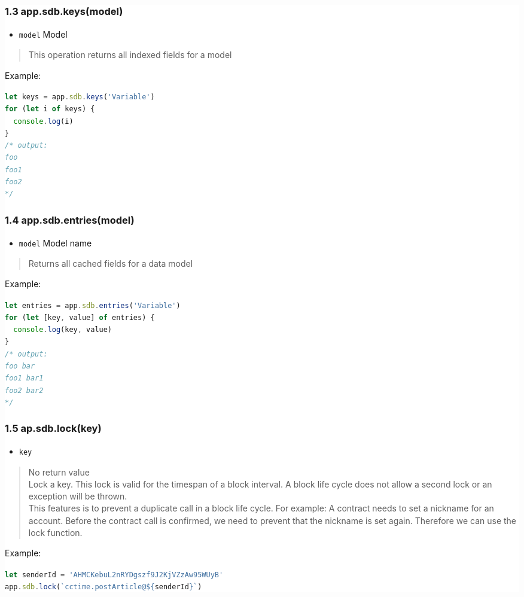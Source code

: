 ### 1.3 app.sdb.keys(model)

- `model` Model

> This operation returns all indexed fields for a model

Example:

```js
let keys = app.sdb.keys('Variable')
for (let i of keys) {
  console.log(i)
}
/* output:
foo
foo1
foo2
*/
```


### 1.4 app.sdb.entries(model)

- `model` Model name

> Returns all cached fields for a data model

Example:

```js
let entries = app.sdb.entries('Variable')
for (let [key, value] of entries) {
  console.log(key, value)
}
/* output:
foo bar
foo1 bar1
foo2 bar2
*/
```

### 1.5 ap.sdb.lock(key)

- `key` 

> No return value  
> Lock a key. This lock is valid for the timespan of a block interval. A block life cycle does not allow a second lock or an exception will be thrown.  
> This features is to prevent a duplicate call in a block life cycle. For example: A contract needs to set a nickname for an account. Before the contract call is confirmed, we need to prevent that the nickname is set again. Therefore we can use the lock function.

Example:

```js
let senderId = 'AHMCKebuL2nRYDgszf9J2KjVZzAw95WUyB'
app.sdb.lock(`cctime.postArticle@${senderId}`)
```
